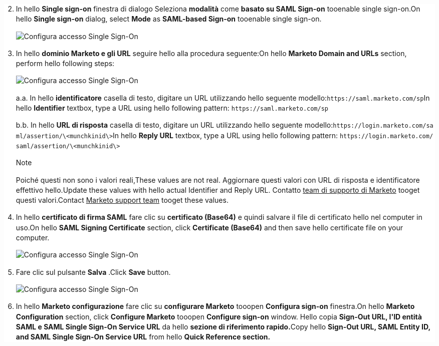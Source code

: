 2. <span data-ttu-id="d13d9-153">In hello **Single sign-on** finestra di dialogo Seleziona **modalità** come **basato su SAML Sign-on** tooenable single sign-on.</span><span class="sxs-lookup"><span data-stu-id="d13d9-153">On hello **Single sign-on** dialog, select **Mode** as   **SAML-based Sign-on** tooenable single sign-on.</span></span>
 
    ![Configura accesso Single Sign-On](./media/active-directory-saas-marketo-tutorial/tutorial_marketo_samlbase.png)

3. <span data-ttu-id="d13d9-155">In hello **dominio Marketo e gli URL** seguire hello alla procedura seguente:</span><span class="sxs-lookup"><span data-stu-id="d13d9-155">On hello **Marketo Domain and URLs** section, perform hello following steps:</span></span>

    ![Configura accesso Single Sign-On](./media/active-directory-saas-marketo-tutorial/tutorial_marketo_url.png)

    <span data-ttu-id="d13d9-157">a.</span><span class="sxs-lookup"><span data-stu-id="d13d9-157">a.</span></span> <span data-ttu-id="d13d9-158">In hello **identificatore** casella di testo, digitare un URL utilizzando hello seguente modello:`https://saml.marketo.com/sp`</span><span class="sxs-lookup"><span data-stu-id="d13d9-158">In hello **Identifier** textbox, type a URL using hello following pattern: `https://saml.marketo.com/sp`</span></span>

    <span data-ttu-id="d13d9-159">b.</span><span class="sxs-lookup"><span data-stu-id="d13d9-159">b.</span></span> <span data-ttu-id="d13d9-160">In hello **URL di risposta** casella di testo, digitare un URL utilizzando hello seguente modello:`https://login.marketo.com/saml/assertion/\<munchkinid\>`</span><span class="sxs-lookup"><span data-stu-id="d13d9-160">In hello **Reply URL** textbox, type a URL using hello following pattern: `https://login.marketo.com/saml/assertion/\<munchkinid\>`</span></span>

    > [!NOTE] 
    > <span data-ttu-id="d13d9-161">Poiché questi non sono i valori reali,</span><span class="sxs-lookup"><span data-stu-id="d13d9-161">These values are not real.</span></span> <span data-ttu-id="d13d9-162">Aggiornare questi valori con URL di risposta e identificatore effettivo hello.</span><span class="sxs-lookup"><span data-stu-id="d13d9-162">Update these values with hello actual Identifier and Reply URL.</span></span> <span data-ttu-id="d13d9-163">Contatto [team di supporto di Marketo](http://investors.marketo.com/contactus.cfm) tooget questi valori.</span><span class="sxs-lookup"><span data-stu-id="d13d9-163">Contact [Marketo support team](http://investors.marketo.com/contactus.cfm) tooget these values.</span></span>
 
4. <span data-ttu-id="d13d9-164">In hello **certificato di firma SAML** fare clic su **certificato (Base64)** e quindi salvare il file di certificato hello nel computer in uso.</span><span class="sxs-lookup"><span data-stu-id="d13d9-164">On hello **SAML Signing Certificate** section, click **Certificate (Base64)** and then save hello certificate file on your computer.</span></span>

    ![Configura accesso Single Sign-On](./media/active-directory-saas-marketo-tutorial/tutorial_marketo_certificate.png) 

5. <span data-ttu-id="d13d9-166">Fare clic sul pulsante **Salva** .</span><span class="sxs-lookup"><span data-stu-id="d13d9-166">Click **Save** button.</span></span>

    ![Configura accesso Single Sign-On](./media/active-directory-saas-marketo-tutorial/tutorial_general_400.png)

6. <span data-ttu-id="d13d9-168">In hello **Marketo configurazione** fare clic su **configurare Marketo** tooopen **Configura sign-on** finestra.</span><span class="sxs-lookup"><span data-stu-id="d13d9-168">On hello **Marketo Configuration** section, click **Configure Marketo** tooopen **Configure sign-on** window.</span></span> <span data-ttu-id="d13d9-169">Hello copia **Sign-Out URL, l'ID entità SAML e SAML Single Sign-On Service URL** da hello **sezione di riferimento rapido.**</span><span class="sxs-lookup"><span data-stu-id="d13d9-169">Copy hello **Sign-Out URL, SAML Entity ID, and SAML Single Sign-On Service URL** from hello **Quick Reference section.**</span></span>


[1]: ./media/active-directory-saas-marketo-tutorial/tutorial_general_01.png
[2]: ./media/active-directory-saas-marketo-tutorial/tutorial_general_02.png
[3]: ./media/active-directory-saas-marketo-tutorial/tutorial_general_03.png
[4]: ./media/active-directory-saas-marketo-tutorial/tutorial_general_04.png
[100]: ./media/active-directory-saas-marketo-tutorial/tutorial_general_100.png
[200]: ./media/active-directory-saas-marketo-tutorial/tutorial_general_200.png
[201]: ./media/active-directory-saas-marketo-tutorial/tutorial_general_201.png
[202]: ./media/active-directory-saas-marketo-tutorial/tutorial_general_202.png
[203]: ./media/active-directory-saas-marketo-tutorial/tutorial_general_203.png